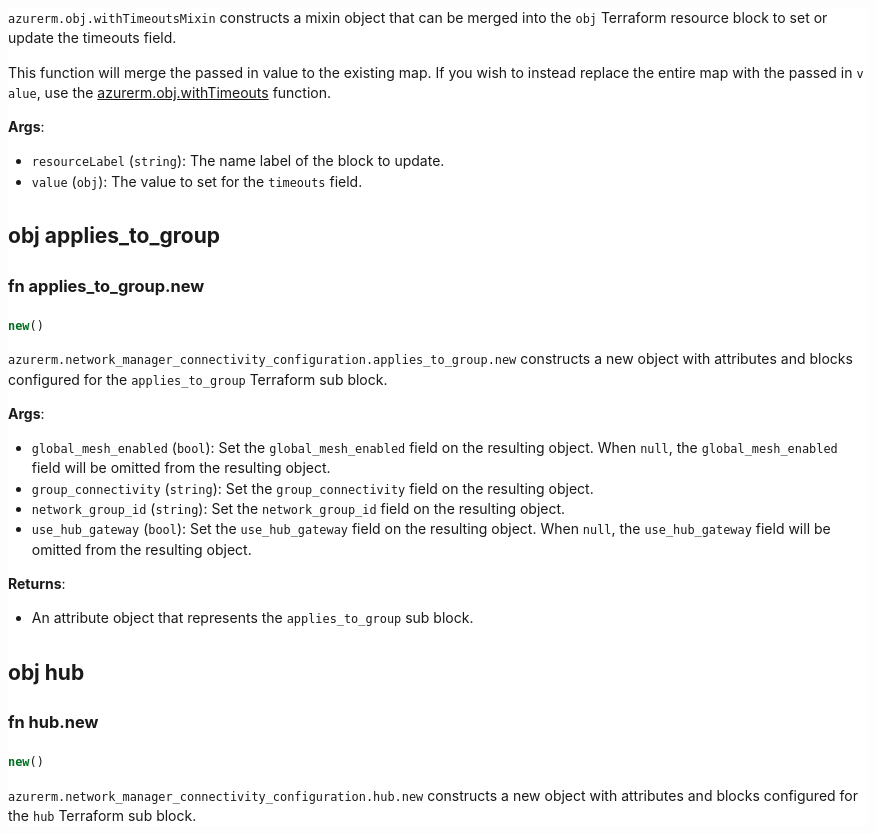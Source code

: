 `azurerm.obj.withTimeoutsMixin` constructs a mixin object that can be merged into the `obj`
Terraform resource block to set or update the timeouts field.

This function will merge the passed in value to the existing map. If you wish
to instead replace the entire map with the passed in `value`, use the [azurerm.obj.withTimeouts](TODO)
function.


**Args**:
  - `resourceLabel` (`string`): The name label of the block to update.
  - `value` (`obj`): The value to set for the `timeouts` field.


## obj applies_to_group



### fn applies_to_group.new

```ts
new()
```


`azurerm.network_manager_connectivity_configuration.applies_to_group.new` constructs a new object with attributes and blocks configured for the `applies_to_group`
Terraform sub block.



**Args**:
  - `global_mesh_enabled` (`bool`): Set the `global_mesh_enabled` field on the resulting object. When `null`, the `global_mesh_enabled` field will be omitted from the resulting object.
  - `group_connectivity` (`string`): Set the `group_connectivity` field on the resulting object.
  - `network_group_id` (`string`): Set the `network_group_id` field on the resulting object.
  - `use_hub_gateway` (`bool`): Set the `use_hub_gateway` field on the resulting object. When `null`, the `use_hub_gateway` field will be omitted from the resulting object.

**Returns**:
  - An attribute object that represents the `applies_to_group` sub block.


## obj hub



### fn hub.new

```ts
new()
```


`azurerm.network_manager_connectivity_configuration.hub.new` constructs a new object with attributes and blocks configured for the `hub`
Terraform sub block.


